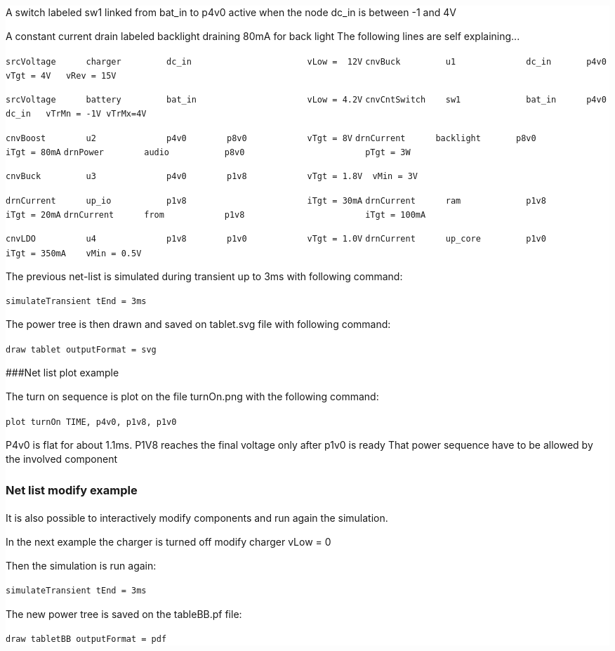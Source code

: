 A switch labeled sw1 linked from bat_in to p4v0 active when the node dc_in is between -1 and 4V

A constant current drain labeled backlight draining 80mA for back light 
The following lines are self explaining...

``srcVoltage      charger         dc_in                       vLow =  12V``
``cnvBuck         u1              dc_in       p4v0            vTgt = 4V   vRev = 15V``

``srcVoltage      battery         bat_in                      vLow = 4.2V``
``cnvCntSwitch    sw1             bat_in      p4v0    dc_in   vTrMn = -1V vTrMx=4V``

``cnvBoost        u2              p4v0        p8v0            vTgt = 8V``
``drnCurrent      backlight       p8v0                        iTgt = 80mA``
``drnPower        audio           p8v0                        pTgt = 3W``

``cnvBuck         u3              p4v0        p1v8            vTgt = 1.8V  vMin = 3V``

``drnCurrent      up_io           p1v8                        iTgt = 30mA``
``drnCurrent      ram             p1v8                        iTgt = 20mA``
``drnCurrent      from            p1v8                        iTgt = 100mA``

``cnvLDO          u4              p1v8        p1v0            vTgt = 1.0V``
``drnCurrent      up_core         p1v0                        iTgt = 350mA    vMin = 0.5V``

The previous net-list is simulated during transient up to 3ms with following command:

``simulateTransient tEnd = 3ms``

The power tree is then drawn and saved on tablet.svg file with following command:

``draw tablet outputFormat = svg``

###Net list plot example

The turn on sequence is plot on the file turnOn.png with the following command:

``plot turnOn TIME, p4v0, p1v8, p1v0 ``

P4v0 is flat for about 1.1ms. P1V8 reaches the final voltage only after p1v0 is ready That power sequence have to be allowed by the involved component

### Net list modify example
It is also possible to interactively modify components and run again the simulation. 

In the next example the charger is turned off modify charger vLow  = 0

Then the simulation is run again:

``simulateTransient tEnd = 3ms``

The new power tree is saved on the tableBB.pf file:

``draw tabletBB outputFormat = pdf``
